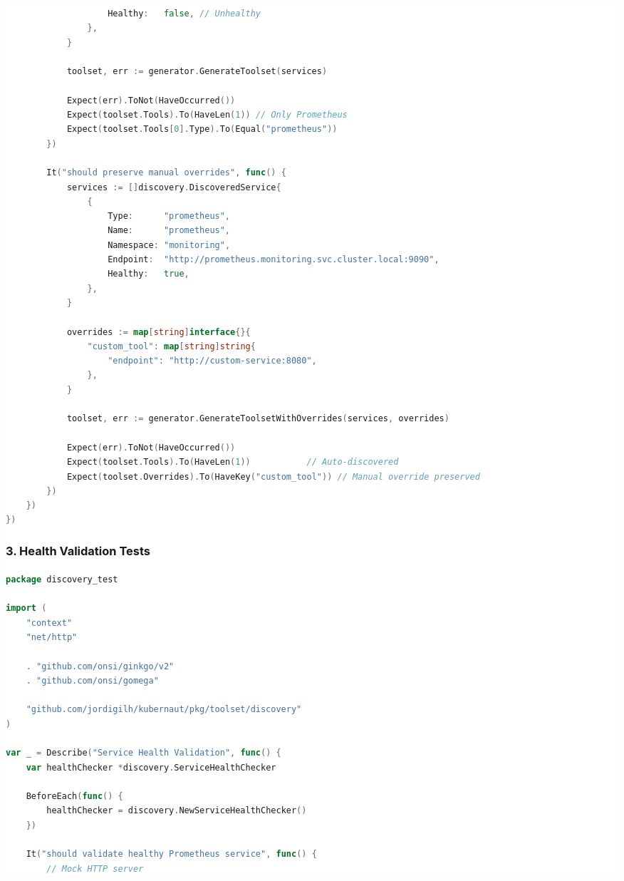 ```go
                    Healthy:   false, // Unhealthy
                },
            }

            toolset, err := generator.GenerateToolset(services)

            Expect(err).ToNot(HaveOccurred())
            Expect(toolset.Tools).To(HaveLen(1)) // Only Prometheus
            Expect(toolset.Tools[0].Type).To(Equal("prometheus"))
        })

        It("should preserve manual overrides", func() {
            services := []discovery.DiscoveredService{
                {
                    Type:      "prometheus",
                    Name:      "prometheus",
                    Namespace: "monitoring",
                    Endpoint:  "http://prometheus.monitoring.svc.cluster.local:9090",
                    Healthy:   true,
                },
            }

            overrides := map[string]interface{}{
                "custom_tool": map[string]string{
                    "endpoint": "http://custom-service:8080",
                },
            }

            toolset, err := generator.GenerateToolsetWithOverrides(services, overrides)

            Expect(err).ToNot(HaveOccurred())
            Expect(toolset.Tools).To(HaveLen(1))           // Auto-discovered
            Expect(toolset.Overrides).To(HaveKey("custom_tool")) // Manual override preserved
        })
    })
})
```

### **3. Health Validation Tests**

```go
package discovery_test

import (
    "context"
    "net/http"

    . "github.com/onsi/ginkgo/v2"
    . "github.com/onsi/gomega"

    "github.com/jordigilh/kubernaut/pkg/toolset/discovery"
)

var _ = Describe("Service Health Validation", func() {
    var healthChecker *discovery.ServiceHealthChecker

    BeforeEach(func() {
        healthChecker = discovery.NewServiceHealthChecker()
    })

    It("should validate healthy Prometheus service", func() {
        // Mock HTTP server
```